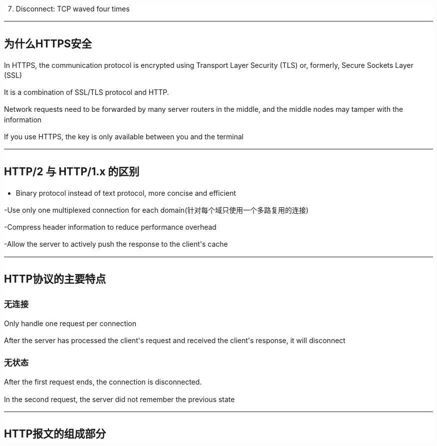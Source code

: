 7. Disconnect: TCP waved four times

---

<span id="jump3"></span>

## 为什么HTTPS安全

In HTTPS, the communication protocol is encrypted using Transport Layer Security (TLS) or, formerly, Secure Sockets Layer (SSL)

It is a combination of SSL/TLS protocol and HTTP.

Network requests need to be forwarded by many server routers in the middle, and the middle nodes may tamper with the information

If you use HTTPS, the key is only available between you and the terminal

---

<span id="jump5"></span>

## HTTP/2 与 HTTP/1.x 的区别

- Binary protocol instead of text protocol, more concise and efficient

-Use only one multiplexed connection for each domain(针对每个域只使用一个多路复用的连接)

-Compress header information to reduce performance overhead

-Allow the server to actively push the response to the client's cache

---

<span id="jump6"></span>

## HTTP协议的主要特点

### 无连接

Only handle one request per connection

After the server has processed the client's request and received the client's response, it will disconnect

### 无状态

After the first request ends, the connection is disconnected.

In the second request, the server did not remember the previous state

---

<span id="jump7"></span>

## HTTP报文的组成部分
